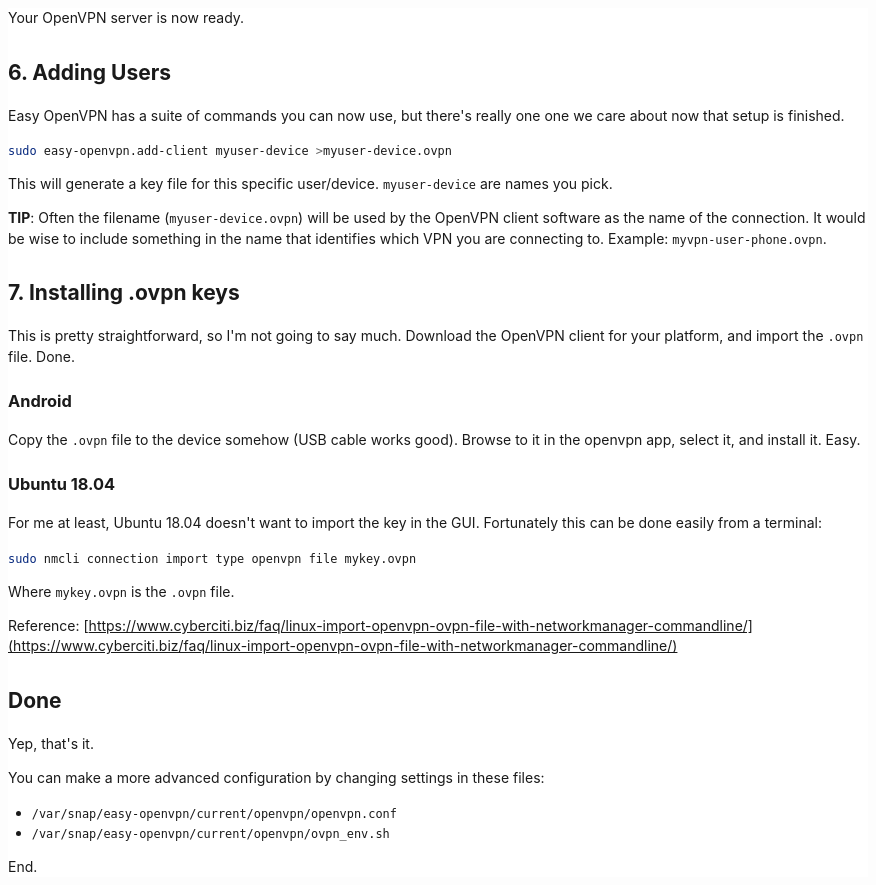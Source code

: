 Your OpenVPN server is now ready.

## 6. Adding Users
Easy OpenVPN has a suite of commands you can now use, but there's really one one we care about now that setup is finished.

```bash
sudo easy-openvpn.add-client myuser-device >myuser-device.ovpn
```

This will generate a key file for this specific user/device. `myuser-device` are names you pick.

**TIP**: Often the filename (`myuser-device.ovpn`) will be used by the OpenVPN client software as the name of the connection. It would be wise to include something in the name that identifies which VPN you are connecting to. Example: `myvpn-user-phone.ovpn`.

## 7. Installing .ovpn keys
This is pretty straightforward, so I'm not going to say much. Download the OpenVPN client for your platform, and import the `.ovpn` file. Done.

### Android
Copy the `.ovpn` file to the device somehow (USB cable works good). Browse to it in the openvpn app, select it, and install it. Easy.

### Ubuntu 18.04
For me at least, Ubuntu 18.04 doesn't want to import the key in the GUI. Fortunately this can be done easily from a terminal:

```bash
sudo nmcli connection import type openvpn file mykey.ovpn
```

Where `mykey.ovpn` is the `.ovpn` file.

Reference: [https://www.cyberciti.biz/faq/linux-import-openvpn-ovpn-file-with-networkmanager-commandline/](https://www.cyberciti.biz/faq/linux-import-openvpn-ovpn-file-with-networkmanager-commandline/)

## Done
Yep, that's it.

You can make a more advanced configuration by changing settings in these files:

* `/var/snap/easy-openvpn/current/openvpn/openvpn.conf` 
* `/var/snap/easy-openvpn/current/openvpn/ovpn_env.sh`

End.